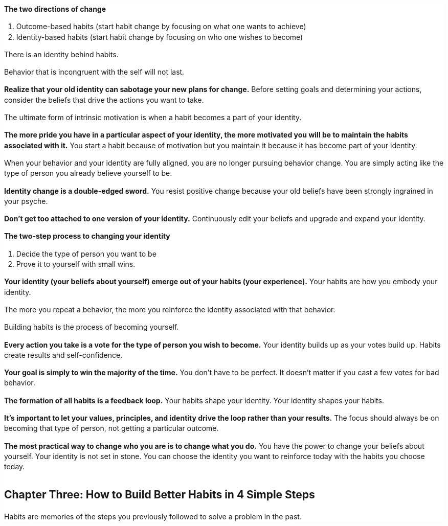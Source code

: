 **The two directions of change**

1. Outcome-based habits (start habit change by focusing on what one wants to achieve)
2. Identity-based habits (start habit change by focusing on who one wishes to become)

There is an identity behind habits.

Behavior that is incongruent with the self will not last.

**Realize that your old identity can sabotage your new plans for change.** Before setting goals and determining your actions, consider the beliefs that drive the actions you want to take.

The ultimate form of intrinsic motivation is when a habit becomes a part of your identity.

**The more pride you have in a particular aspect of your identity, the more motivated you will be to maintain the habits associated with it.** You start a habit because of motivation but you maintain it because it has become part of your identity.

When your behavior and your identity are fully aligned, you are no longer pursuing behavior change. You are simply acting like the type of person you already believe yourself to be.

**Identity change is a double-edged sword.** You resist positive change because your old beliefs have been strongly ingrained in your psyche.

**Don’t get too attached to one version of your identity.** Continuously edit your beliefs and upgrade and expand your identity.

**The two-step process to changing your identity**

1. Decide the type of person you want to be
2. Prove it to yourself with small wins.

**Your identity (your beliefs about yourself) emerge out of your habits (your experience).** Your habits are how you embody your identity.

The more you repeat a behavior, the more you reinforce the identity associated with that behavior.

Building habits is the process of becoming yourself.

**Every action you take is a vote for the type of person you wish to become.** Your identity builds up as your votes build up. Habits create results and self-confidence.

**Your goal is simply to win the majority of the time.** You don’t have to be perfect. It doesn’t matter if you cast a few votes for bad behavior.

**The formation of all habits is a feedback loop.** Your habits shape your identity. Your identity shapes your habits.

**It’s important to let your values, principles, and identity drive the loop rather than your results.** The focus should always be on becoming that type of person, not getting a particular outcome.

**The most practical way to change who you are is to change what you do.** You have the power to change your beliefs about yourself. Your identity is not set in stone. You can choose the identity you want to reinforce today with the habits you choose today.

## Chapter Three: How to Build Better Habits in 4 Simple Steps

Habits are memories of the steps you previously followed to solve a problem in the past.
